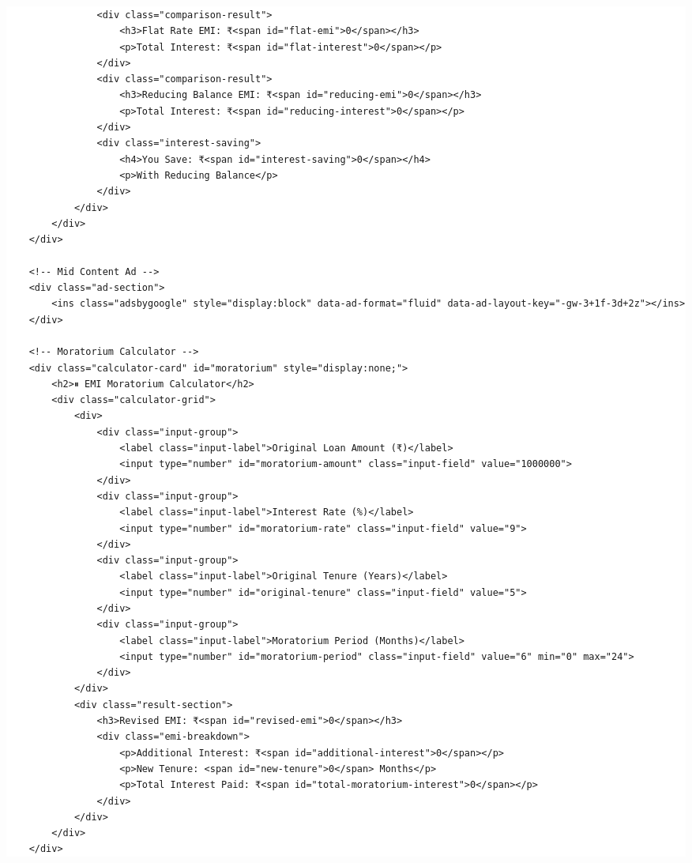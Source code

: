                     <div class="comparison-result">
                        <h3>Flat Rate EMI: ₹<span id="flat-emi">0</span></h3>
                        <p>Total Interest: ₹<span id="flat-interest">0</span></p>
                    </div>
                    <div class="comparison-result">
                        <h3>Reducing Balance EMI: ₹<span id="reducing-emi">0</span></h3>
                        <p>Total Interest: ₹<span id="reducing-interest">0</span></p>
                    </div>
                    <div class="interest-saving">
                        <h4>You Save: ₹<span id="interest-saving">0</span></h4>
                        <p>With Reducing Balance</p>
                    </div>
                </div>
            </div>
        </div>

        <!-- Mid Content Ad -->
        <div class="ad-section">
            <ins class="adsbygoogle" style="display:block" data-ad-format="fluid" data-ad-layout-key="-gw-3+1f-3d+2z"></ins>
        </div>

        <!-- Moratorium Calculator -->
        <div class="calculator-card" id="moratorium" style="display:none;">
            <h2>⏸ EMI Moratorium Calculator</h2>
            <div class="calculator-grid">
                <div>
                    <div class="input-group">
                        <label class="input-label">Original Loan Amount (₹)</label>
                        <input type="number" id="moratorium-amount" class="input-field" value="1000000">
                    </div>
                    <div class="input-group">
                        <label class="input-label">Interest Rate (%)</label>
                        <input type="number" id="moratorium-rate" class="input-field" value="9">
                    </div>
                    <div class="input-group">
                        <label class="input-label">Original Tenure (Years)</label>
                        <input type="number" id="original-tenure" class="input-field" value="5">
                    </div>
                    <div class="input-group">
                        <label class="input-label">Moratorium Period (Months)</label>
                        <input type="number" id="moratorium-period" class="input-field" value="6" min="0" max="24">
                    </div>
                </div>
                <div class="result-section">
                    <h3>Revised EMI: ₹<span id="revised-emi">0</span></h3>
                    <div class="emi-breakdown">
                        <p>Additional Interest: ₹<span id="additional-interest">0</span></p>
                        <p>New Tenure: <span id="new-tenure">0</span> Months</p>
                        <p>Total Interest Paid: ₹<span id="total-moratorium-interest">0</span></p>
                    </div>
                </div>
            </div>
        </div>

